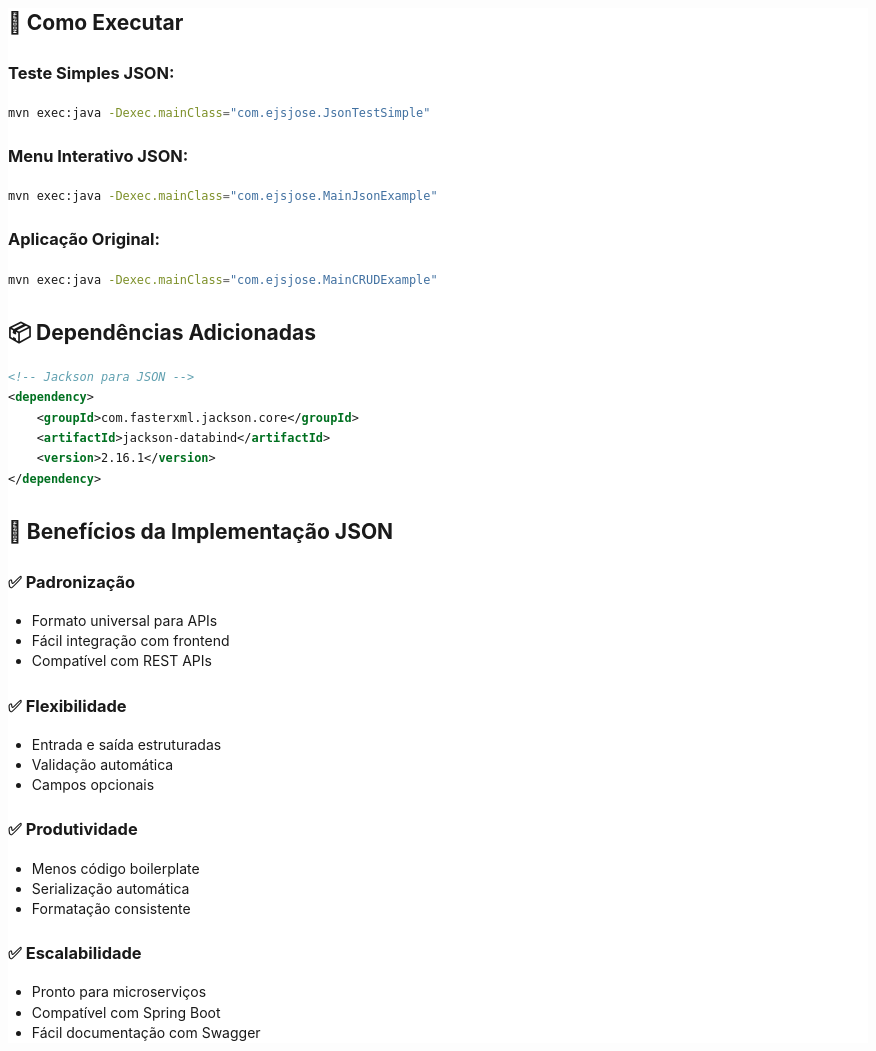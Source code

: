 ## 🚀 Como Executar

### **Teste Simples JSON:**
```bash
mvn exec:java -Dexec.mainClass="com.ejsjose.JsonTestSimple"
```

### **Menu Interativo JSON:**
```bash
mvn exec:java -Dexec.mainClass="com.ejsjose.MainJsonExample"
```

### **Aplicação Original:**
```bash
mvn exec:java -Dexec.mainClass="com.ejsjose.MainCRUDExample"
```

## 📦 Dependências Adicionadas

```xml
<!-- Jackson para JSON -->
<dependency>
    <groupId>com.fasterxml.jackson.core</groupId>
    <artifactId>jackson-databind</artifactId>
    <version>2.16.1</version>
</dependency>
```

## 🎯 Benefícios da Implementação JSON

### ✅ **Padronização**
- Formato universal para APIs
- Fácil integração com frontend
- Compatível com REST APIs

### ✅ **Flexibilidade**
- Entrada e saída estruturadas
- Validação automática
- Campos opcionais

### ✅ **Produtividade**
- Menos código boilerplate
- Serialização automática
- Formatação consistente

### ✅ **Escalabilidade**
- Pronto para microserviços
- Compatível com Spring Boot
- Fácil documentação com Swagger
